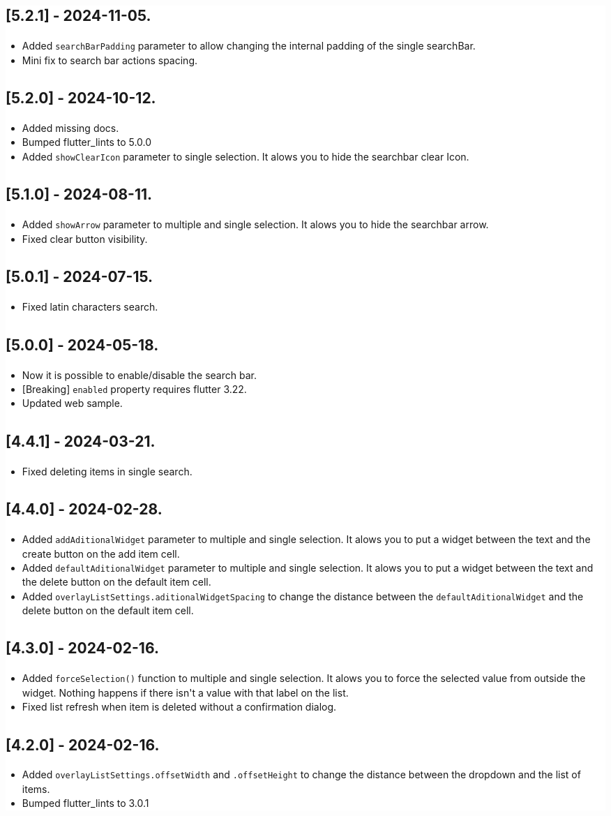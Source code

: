 ## [5.2.1] - 2024-11-05.
-  Added `searchBarPadding` parameter to allow changing the internal padding of the single searchBar.
- Mini fix to search bar actions spacing.

## [5.2.0] - 2024-10-12.
-  Added missing docs.
-  Bumped flutter_lints to 5.0.0
-  Added `showClearIcon` parameter to single selection. It alows you to hide the searchbar clear Icon.

## [5.1.0] - 2024-08-11.
-  Added `showArrow` parameter to multiple and single selection. It alows you to hide the searchbar arrow.
-  Fixed clear button visibility.

## [5.0.1] - 2024-07-15.
-  Fixed latin characters search.

## [5.0.0] - 2024-05-18.
-  Now it is possible to enable/disable the search bar.
-  [Breaking] `enabled` property requires flutter 3.22.
-  Updated web sample.

## [4.4.1] - 2024-03-21.
-  Fixed deleting items in single search.

## [4.4.0] - 2024-02-28.
-   Added `addAditionalWidget` parameter to multiple and single selection. It alows you to put a widget between the text and the create button on the add item cell.
-   Added `defaultAditionalWidget` parameter to multiple and single selection. It alows you to put a widget between the text and the delete button on the default item cell.
-   Added `overlayListSettings.aditionalWidgetSpacing` to change the distance between the `defaultAditionalWidget` and the delete button on the default item cell.

## [4.3.0] - 2024-02-16.
-   Added `forceSelection()` function to multiple and single selection. It alows you to force the selected value from outside the widget. Nothing happens if there isn't a value with that label on the list. 
-   Fixed list refresh when item is deleted without a confirmation dialog.

## [4.2.0] - 2024-02-16.
-   Added `overlayListSettings.offsetWidth` and `.offsetHeight` to change the distance between the dropdown and the list of items.
-   Bumped flutter_lints to 3.0.1
